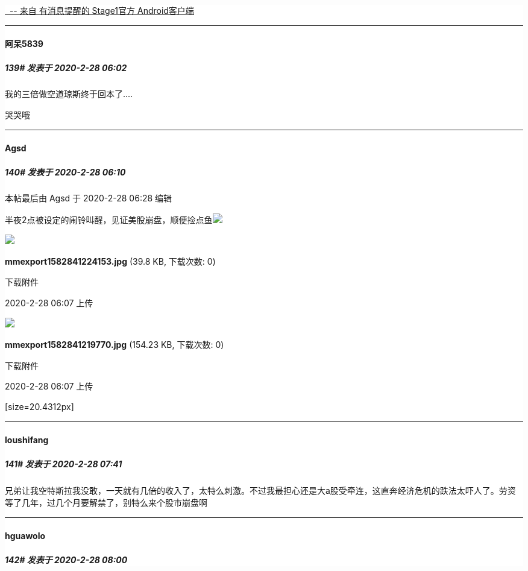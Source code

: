 [  -- 来自 有消息提醒的 Stage1官方 Android客户端](https://www.coolapk.com/apk/140634)


-----

####  阿呆5839  
##### 139#       发表于 2020-2-28 06:02


我的三倍做空道琼斯终于回本了....


哭哭哦


-----

####  Agsd  
##### 140#       发表于 2020-2-28 06:10


 本帖最后由 Agsd 于 2020-2-28 06:28 编辑 

半夜2点被设定的闹铃叫醒，见证美股崩盘，顺便捡点鱼<img src="https://static.saraba1st.com/image/smiley/face2017/033.png" referrerpolicy="no-referrer">


<img src="https://img.saraba1st.com/forum/202002/28/060717yvadmvvav9vvm9nz.jpg" referrerpolicy="no-referrer">


<strong>mmexport1582841224153.jpg</strong> (39.8 KB, 下载次数: 0)

下载附件

2020-2-28 06:07 上传


<img src="https://img.saraba1st.com/forum/202002/28/060745a37t4tpawaz4cbp2.jpg" referrerpolicy="no-referrer">


<strong>mmexport1582841219770.jpg</strong> (154.23 KB, 下载次数: 0)

下载附件

2020-2-28 06:07 上传


[size=20.4312px]


-----

####  loushifang  
##### 141#       发表于 2020-2-28 07:41


兄弟让我空特斯拉我没敢，一天就有几倍的收入了，太特么刺激。不过我最担心还是大a股受牵连，这直奔经济危机的跌法太吓人了。劳资等了几年，过几个月要解禁了，别特么来个股市崩盘啊


-----

####  hguawolo  
##### 142#       发表于 2020-2-28 08:00
